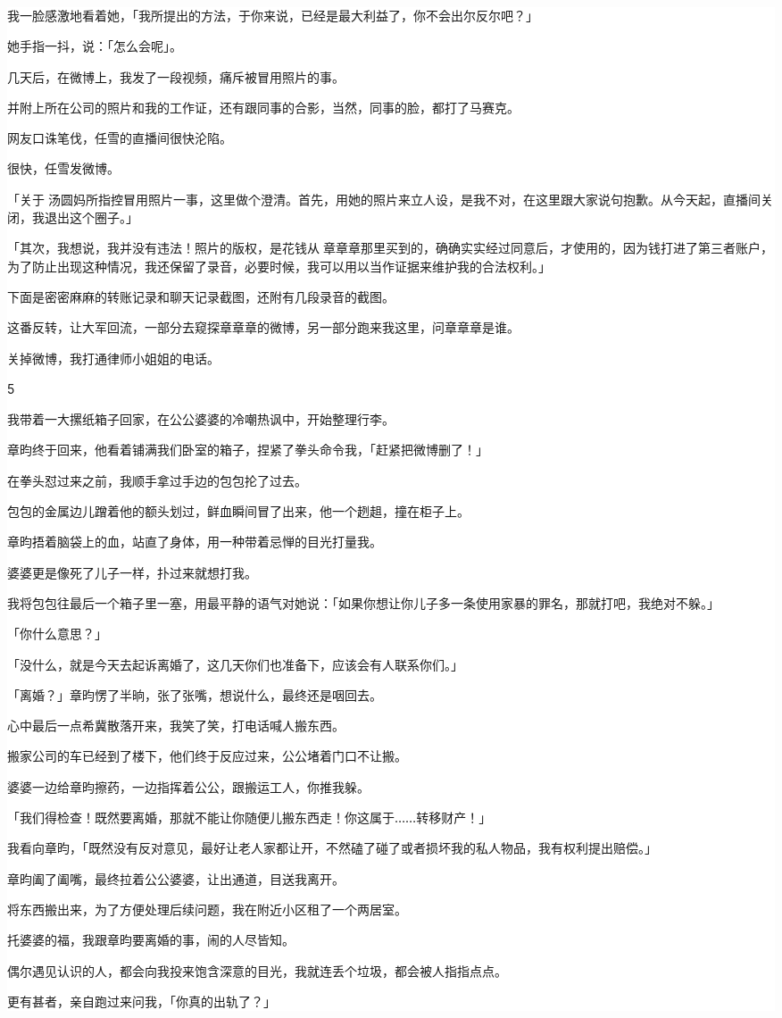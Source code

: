 我一脸感激地看着她，「我所提出的方法，于你来说，已经是最大利益了，你不会出尔反尔吧？」

她手指一抖，说：「怎么会呢」。

几天后，在微博上，我发了一段视频，痛斥被冒用照片的事。

并附上所在公司的照片和我的工作证，还有跟同事的合影，当然，同事的脸，都打了马赛克。

网友口诛笔伐，任雪的直播间很快沦陷。

很快，任雪发微博。

「关于 汤圆妈所指控冒用照片一事，这里做个澄清。首先，用她的照片来立人设，是我不对，在这里跟大家说句抱歉。从今天起，直播间关闭，我退出这个圈子。」

「其次，我想说，我并没有违法！照片的版权，是花钱从 章章章那里买到的，确确实实经过同意后，才使用的，因为钱打进了第三者账户，为了防止出现这种情况，我还保留了录音，必要时候，我可以用以当作证据来维护我的合法权利。」

下面是密密麻麻的转账记录和聊天记录截图，还附有几段录音的截图。

这番反转，让大军回流，一部分去窥探章章章的微博，另一部分跑来我这里，问章章章是谁。

关掉微博，我打通律师小姐姐的电话。

5

我带着一大摞纸箱子回家，在公公婆婆的冷嘲热讽中，开始整理行李。

章昀终于回来，他看着铺满我们卧室的箱子，捏紧了拳头命令我，「赶紧把微博删了！」

在拳头怼过来之前，我顺手拿过手边的包包抡了过去。

包包的金属边儿蹭着他的额头划过，鲜血瞬间冒了出来，他一个趔趄，撞在柜子上。

章昀捂着脑袋上的血，站直了身体，用一种带着忌惮的目光打量我。

婆婆更是像死了儿子一样，扑过来就想打我。

我将包包往最后一个箱子里一塞，用最平静的语气对她说：「如果你想让你儿子多一条使用家暴的罪名，那就打吧，我绝对不躲。」

「你什么意思？」

「没什么，就是今天去起诉离婚了，这几天你们也准备下，应该会有人联系你们。」

「离婚？」章昀愣了半晌，张了张嘴，想说什么，最终还是咽回去。

心中最后一点希冀散落开来，我笑了笑，打电话喊人搬东西。

搬家公司的车已经到了楼下，他们终于反应过来，公公堵着门口不让搬。

婆婆一边给章昀擦药，一边指挥着公公，跟搬运工人，你推我躲。

「我们得检查！既然要离婚，那就不能让你随便儿搬东西走！你这属于……转移财产！」

我看向章昀，「既然没有反对意见，最好让老人家都让开，不然磕了碰了或者损坏我的私人物品，我有权利提出赔偿。」

章昀阖了阖嘴，最终拉着公公婆婆，让出通道，目送我离开。

将东西搬出来，为了方便处理后续问题，我在附近小区租了一个两居室。

托婆婆的福，我跟章昀要离婚的事，闹的人尽皆知。

偶尔遇见认识的人，都会向我投来饱含深意的目光，我就连丢个垃圾，都会被人指指点点。

更有甚者，亲自跑过来问我，「你真的出轨了？」
